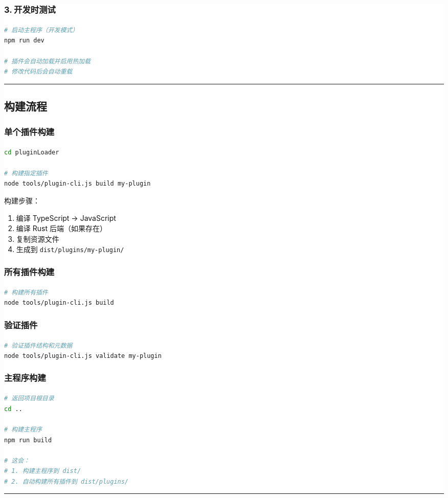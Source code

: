 ### 3. 开发时测试

```bash
# 启动主程序（开发模式）
npm run dev

# 插件会自动加载并启用热加载
# 修改代码后会自动重载
```

---

## 构建流程

### 单个插件构建

```bash
cd pluginLoader

# 构建指定插件
node tools/plugin-cli.js build my-plugin
```

构建步骤：
1. 编译 TypeScript → JavaScript
2. 编译 Rust 后端（如果存在）
3. 复制资源文件
4. 生成到 `dist/plugins/my-plugin/`

### 所有插件构建

```bash
# 构建所有插件
node tools/plugin-cli.js build
```

### 验证插件

```bash
# 验证插件结构和元数据
node tools/plugin-cli.js validate my-plugin
```

### 主程序构建

```bash
# 返回项目根目录
cd ..

# 构建主程序
npm run build

# 这会：
# 1. 构建主程序到 dist/
# 2. 自动构建所有插件到 dist/plugins/
```

---